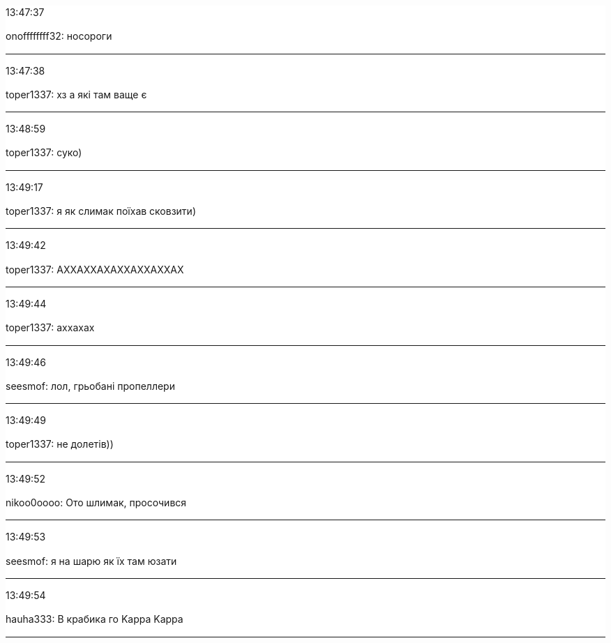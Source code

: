 13:47:37

onoffffffff32: носороги

---

13:47:38

toper1337: хз а які там ваще є

---

13:48:59

toper1337: суко)

---

13:49:17

toper1337: я як слимак поїхав сковзити)

---

13:49:42

toper1337: АХХАХХАХАХХАХХАХХАХ

---

13:49:44

toper1337: аххахах

---

13:49:46

seesmof: лол, грьобані пропеллери

---

13:49:49

toper1337: не долетів))

---

13:49:52

nikoo0oooo: Ото шлимак, просочився

---

13:49:53

seesmof: я на шарю як їх там юзати

---

13:49:54

hauha333: В крабика го Kappa Kappa

---